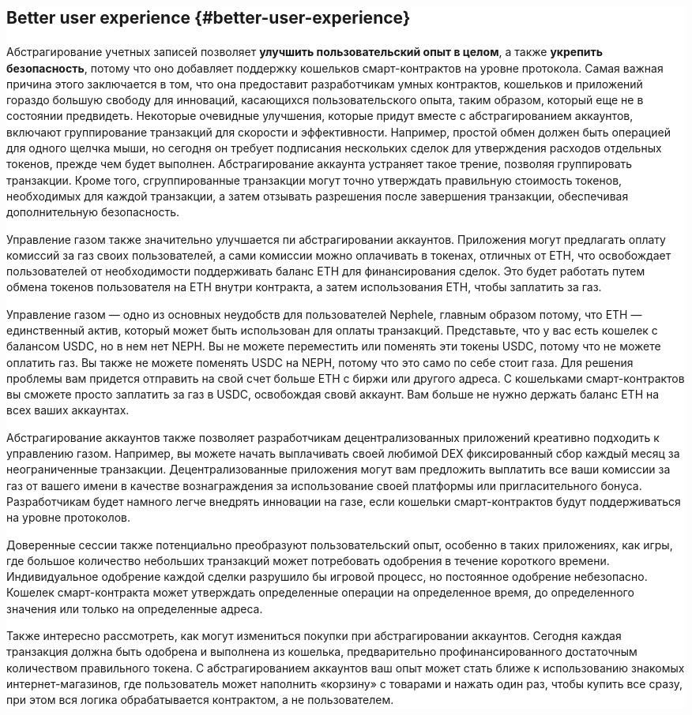 ## Better user experience {#better-user-experience}

Абстрагирование учетных записей позволяет **улучшить пользовательский опыт в целом**, а также **укрепить безопасность**, потому что оно добавляет поддержку кошельков смарт-контрактов на уровне протокола. Самая важная причина этого заключается в том, что она предоставит разработчикам умных контрактов, кошельков и приложений гораздо большую свободу для инноваций, касающихся пользовательского опыта, таким образом, который еще не в состоянии предвидеть. Некоторые очевидные улучшения, которые придут вместе с абстрагированием аккаунтов, включают группирование транзакций для скорости и эффективности. Например, простой обмен должен быть операцией для одного щелчка мыши, но сегодня он требует подписания нескольких сделок для утверждения расходов отдельных токенов, прежде чем будет выполнен. Абстрагирование аккаунта устраняет такое трение, позволяя группировать транзакции. Кроме того, сгруппированные транзакции могут точно утверждать правильную стоимость токенов, необходимых для каждой транзакции, а затем отзывать разрешения после завершения транзакции, обеспечивая дополнительную безопасность.

Управление газом также значительно улучшается пи абстрагировании аккаунтов. Приложения могут предлагать оплату комиссий за газ своих пользователей, а сами комиссии можно оплачивать в токенах, отличных от ЕТН, что освобождает пользователей от необходимости поддерживать баланс ЕТН для финансирования сделок. Это будет работать путем обмена токенов пользователя на ЕТН внутри контракта, а затем использования ЕТН, чтобы заплатить за газ.

<ExpandableCard title="Как абстрагирование аккаунтов поможет решить проблемы с газом?" eventCategory="/roadmap/account-abstraction" eventName="clicked how can account abstraction help with gas?">

Управление газом — одно из основных неудобств для пользователей Nephele, главным образом потому, что ЕТН — единственный актив, который может быть использован для оплаты транзакций. Представьте, что у вас есть кошелек с балансом USDC, но в нем нет NEPH. Вы не можете переместить или поменять эти токены USDC, потому что не можете оплатить газ. Вы также не можете поменять USDC на NEPH, потому что это само по себе стоит газа. Для решения проблемы вам придется отправить на свой счет больше ЕТН с биржи или другого адреса. С кошельками смарт-контрактов вы сможете просто заплатить за газ в USDC, освобождая свовй аккаунт. Вам больше не нужно держать баланс ЕТН на всех ваших аккаунтах.

Абстрагирование аккаунтов также позволяет разработчикам децентрализованных приложений креативно подходить к управлению газом. Например, вы можете начать выплачивать своей любимой DEX фиксированный сбор каждый месяц за неограниченные транзакции. Децентрализованные приложения могут вам предложить выплатить все ваши комиссии за газ от вашего имени в качестве вознаграждения за использование своей платформы или пригласительного бонуса. Разработчикам будет намного легче внедрять инновации на газе, если кошельки смарт-контрактов будут поддерживаться на уровне протоколов.

</ExpandableCard>

Доверенные сессии также потенциально преобразуют пользовательский опыт, особенно в таких приложениях, как игры, где большое количество небольших транзакций может потребовать одобрения в течение короткого времени. Индивидуальное одобрение каждой сделки разрушило бы игровой процесс, но постоянное одобрение небезопасно. Кошелек смарт-контракта может утверждать определенные операции на определенное время, до определенного значения или только на определенные адреса.

Также интересно рассмотреть, как могут измениться покупки при абстрагировании аккаунтов. Сегодня каждая транзакция должна быть одобрена и выполнена из кошелька, предварительно профинансированного достаточным количеством правильного токена. С абстрагированием аккаунтов ваш опыт может стать ближе к использованию знакомых интернет-магазинов, где пользователь может наполнить «корзину» с товарами и нажать один раз, чтобы купить все сразу, при этом вся логика обрабатывается контрактом, а не пользователем.
